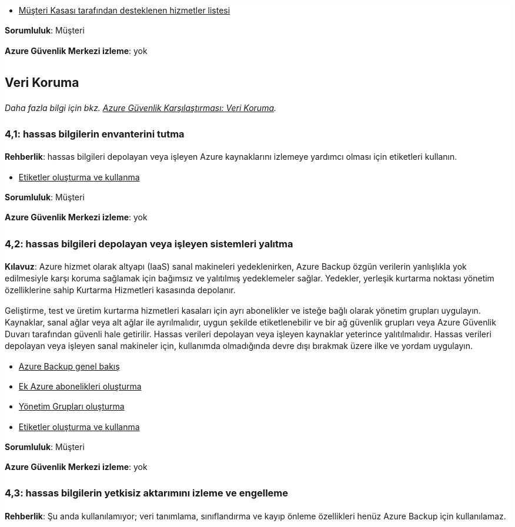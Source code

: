 - [Müşteri Kasası tarafından desteklenen hizmetler listesi](https://docs.microsoft.com/azure/security/fundamentals/customer-lockbox-overview#supported-services-and-scenarios-in-general-availability)

**Sorumluluk**: Müşteri

**Azure Güvenlik Merkezi izleme**: yok

## <a name="data-protection"></a>Veri Koruma

*Daha fazla bilgi için bkz. [Azure Güvenlik Karşılaştırması: Veri Koruma](../security/benchmarks/security-control-data-protection.md).*

### <a name="41-maintain-an-inventory-of-sensitive-information"></a>4,1: hassas bilgilerin envanterini tutma

**Rehberlik**: hassas bilgileri depolayan veya işleyen Azure kaynaklarını izlemeye yardımcı olması için etiketleri kullanın.

- [Etiketler oluşturma ve kullanma](../azure-resource-manager/management/tag-resources.md)

**Sorumluluk**: Müşteri

**Azure Güvenlik Merkezi izleme**: yok

### <a name="42-isolate-systems-storing-or-processing-sensitive-information"></a>4,2: hassas bilgileri depolayan veya işleyen sistemleri yalıtma

**Kılavuz**: Azure hizmet olarak altyapı (IaaS) sanal makineleri yedeklenirken, Azure Backup özgün verilerin yanlışlıkla yok edilmesiyle karşı koruma sağlamak için bağımsız ve yalıtılmış yedeklemeler sağlar. Yedekler, yerleşik kurtarma noktası yönetim özelliklerine sahip Kurtarma Hizmetleri kasasında depolanır.

Geliştirme, test ve üretim kurtarma hizmetleri kasaları için ayrı abonelikler ve isteğe bağlı olarak yönetim grupları uygulayın. Kaynaklar, sanal ağlar veya alt ağlar ile ayrılmalıdır, uygun şekilde etiketlenebilir ve bir ağ güvenlik grupları veya Azure Güvenlik Duvarı tarafından güvenli hale getirilir. Hassas verileri depolayan veya işleyen kaynaklar yeterince yalıtılmalıdır. Hassas verileri depolayan veya işleyen sanal makineler için, kullanımda olmadığında devre dışı bırakmak üzere ilke ve yordam uygulayın.

- [Azure Backup genel bakış](backup-overview.md)

- [Ek Azure abonelikleri oluşturma](../cost-management-billing/manage/create-subscription.md)

- [Yönetim Grupları oluşturma](../governance/management-groups/create-management-group-portal.md)

- [Etiketler oluşturma ve kullanma](../azure-resource-manager/management/tag-resources.md)

**Sorumluluk**: Müşteri

**Azure Güvenlik Merkezi izleme**: yok

### <a name="43-monitor-and-block-unauthorized-transfer-of-sensitive-information"></a>4,3: hassas bilgilerin yetkisiz aktarımını izleme ve engelleme

**Rehberlik**: Şu anda kullanılamıyor; veri tanımlama, sınıflandırma ve kayıp önleme özellikleri henüz Azure Backup için kullanılamaz.
